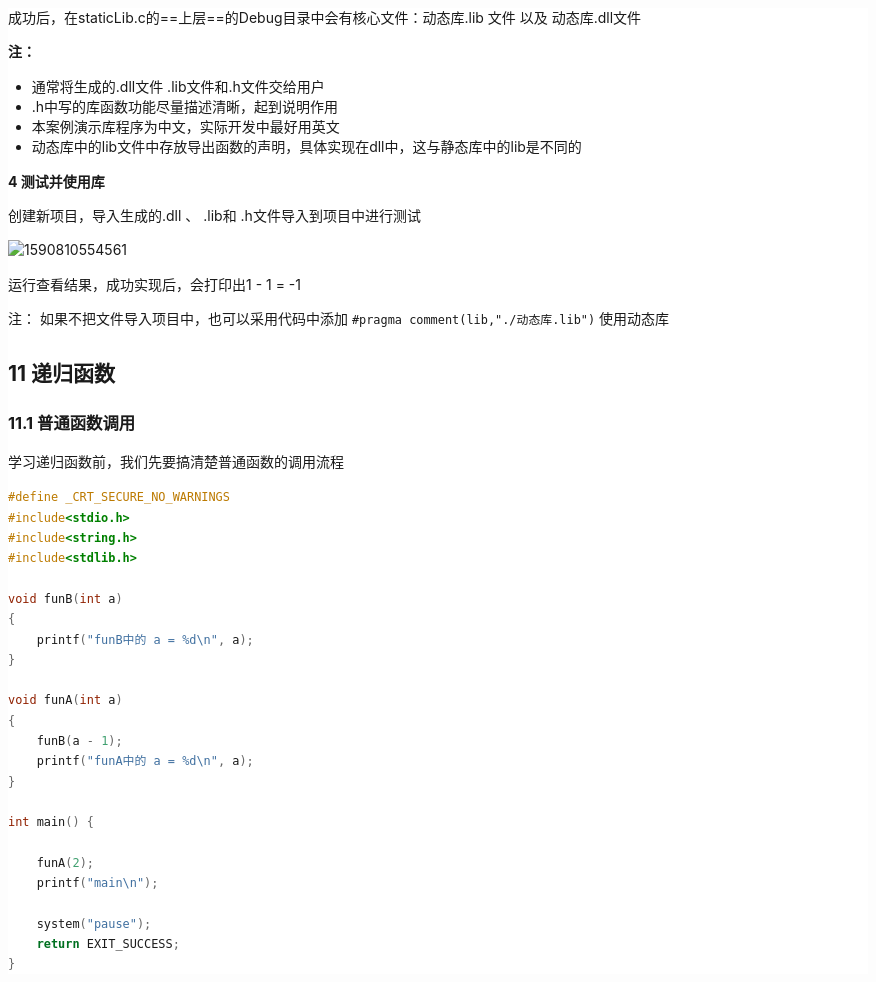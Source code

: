 成功后，在staticLib.c的==上层==的Debug目录中会有核心文件：动态库.lib 文件 以及 动态库.dll文件

**注：**

- 通常将生成的.dll文件 .lib文件和.h文件交给用户
- .h中写的库函数功能尽量描述清晰，起到说明作用
- 本案例演示库程序为中文，实际开发中最好用英文
- 动态库中的lib文件中存放导出函数的声明，具体实现在dll中，这与静态库中的lib是不同的



**4 测试并使用库**

创建新项目，导入生成的.dll 、 .lib和 .h文件导入到项目中进行测试

![1590810554561](1590810554561.png)

运行查看结果，成功实现后，会打印出1 - 1 = -1

注： 如果不把文件导入项目中，也可以采用代码中添加 `#pragma comment(lib,"./动态库.lib")` 使用动态库





## 11 递归函数

### 11.1 普通函数调用

学习递归函数前，我们先要搞清楚普通函数的调用流程

```C
#define _CRT_SECURE_NO_WARNINGS
#include<stdio.h>
#include<string.h>
#include<stdlib.h>

void funB(int a) 
{
	printf("funB中的 a = %d\n", a);
}

void funA(int a) 
{
	funB(a - 1);
	printf("funA中的 a = %d\n", a);
}

int main() {

	funA(2);
	printf("main\n");

	system("pause");
	return EXIT_SUCCESS;
}
```
